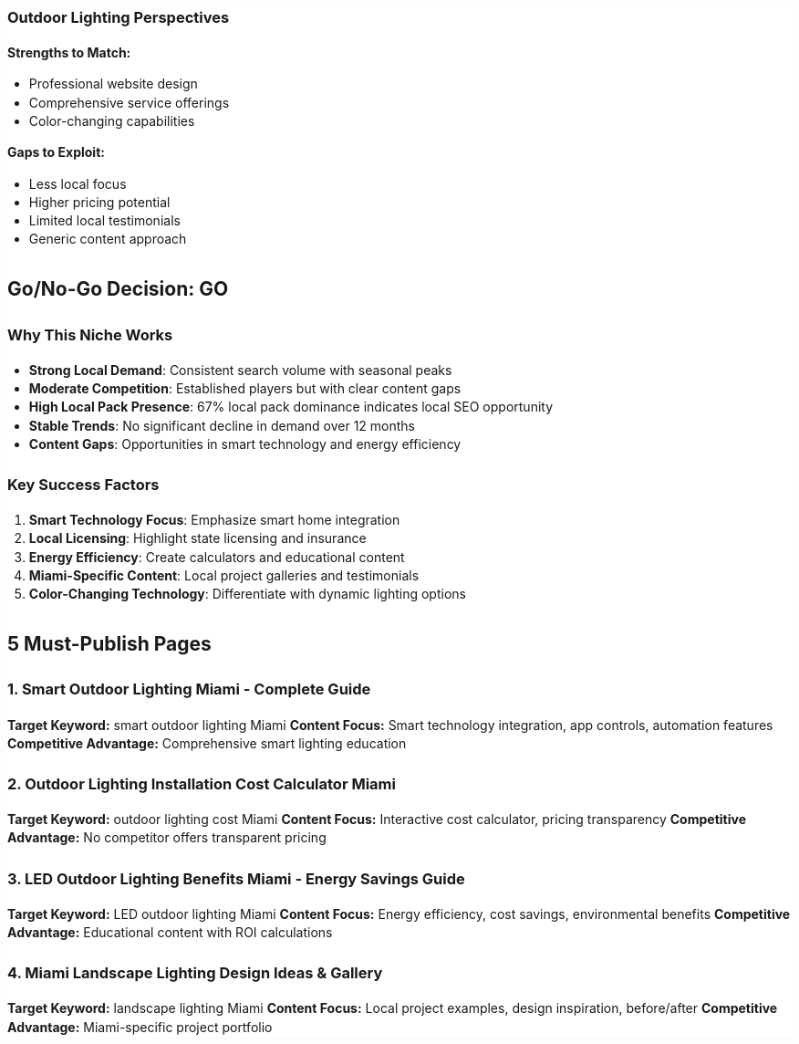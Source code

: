 ### Outdoor Lighting Perspectives
**Strengths to Match:**
- Professional website design
- Comprehensive service offerings
- Color-changing capabilities

**Gaps to Exploit:**
- Less local focus
- Higher pricing potential
- Limited local testimonials
- Generic content approach

## Go/No-Go Decision: **GO**

### Why This Niche Works
- **Strong Local Demand**: Consistent search volume with seasonal peaks
- **Moderate Competition**: Established players but with clear content gaps
- **High Local Pack Presence**: 67% local pack dominance indicates local SEO opportunity
- **Stable Trends**: No significant decline in demand over 12 months
- **Content Gaps**: Opportunities in smart technology and energy efficiency

### Key Success Factors
1. **Smart Technology Focus**: Emphasize smart home integration
2. **Local Licensing**: Highlight state licensing and insurance
3. **Energy Efficiency**: Create calculators and educational content
4. **Miami-Specific Content**: Local project galleries and testimonials
5. **Color-Changing Technology**: Differentiate with dynamic lighting options

## 5 Must-Publish Pages

### 1. Smart Outdoor Lighting Miami - Complete Guide
**Target Keyword:** smart outdoor lighting Miami
**Content Focus:** Smart technology integration, app controls, automation features
**Competitive Advantage:** Comprehensive smart lighting education

### 2. Outdoor Lighting Installation Cost Calculator Miami
**Target Keyword:** outdoor lighting cost Miami
**Content Focus:** Interactive cost calculator, pricing transparency
**Competitive Advantage:** No competitor offers transparent pricing

### 3. LED Outdoor Lighting Benefits Miami - Energy Savings Guide
**Target Keyword:** LED outdoor lighting Miami
**Content Focus:** Energy efficiency, cost savings, environmental benefits
**Competitive Advantage:** Educational content with ROI calculations

### 4. Miami Landscape Lighting Design Ideas & Gallery
**Target Keyword:** landscape lighting Miami
**Content Focus:** Local project examples, design inspiration, before/after
**Competitive Advantage:** Miami-specific project portfolio
